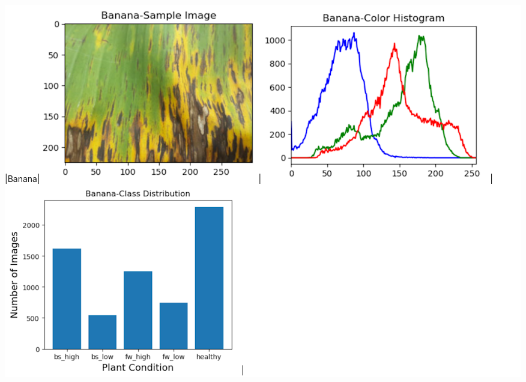 |Banana|![Banana Sample](images/sample-01.png)|![Banana Sample](images/histogram.png)|![Banana Sample](images/banana_dist.png)|